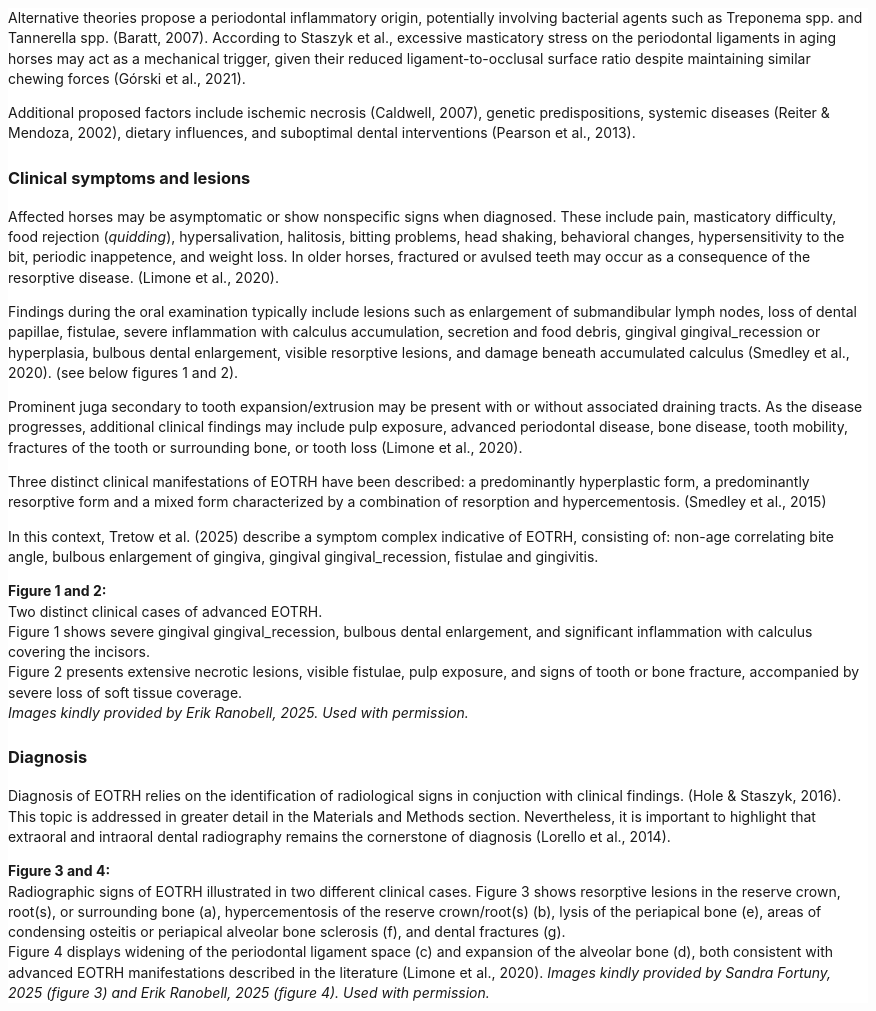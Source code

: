 Alternative theories propose a periodontal inflammatory origin, potentially involving bacterial agents such as Treponema spp. and Tannerella spp. (Baratt, 2007). According to Staszyk et al., excessive masticatory stress on the periodontal ligaments in aging horses may act as a mechanical trigger, given their reduced ligament-to-occlusal surface ratio despite maintaining similar chewing forces (Górski et al., 2021).

Additional proposed factors include ischemic necrosis (Caldwell, 2007), genetic predispositions, systemic diseases (Reiter & Mendoza, 2002), dietary influences, and suboptimal dental interventions (Pearson et al., 2013).

### Clinical symptoms and lesions
Affected horses may be asymptomatic or show nonspecific signs when diagnosed. These include pain, masticatory difficulty, food rejection (*quidding*), hypersalivation, halitosis, bitting problems, head shaking, behavioral changes, hypersensitivity to the bit, periodic inappetence, and weight loss. In older horses, fractured or avulsed teeth may occur as a consequence of the resorptive disease. (Limone et al., 2020).

Findings during the oral examination typically include lesions such as enlargement of submandibular lymph nodes, loss of dental papillae, fistulae, severe inflammation with calculus accumulation, secretion and food debris, gingival gingival_recession or hyperplasia, bulbous dental enlargement, visible resorptive lesions, and damage beneath accumulated calculus (Smedley et al., 2020). (see below figures 1 and 2).

Prominent juga secondary to tooth expansion/extrusion may be present with or without associated draining tracts. As the disease progresses, additional clinical findings may include pulp exposure, advanced periodontal disease, bone disease, tooth mobility, fractures of the tooth or surrounding bone, or tooth loss (Limone et al., 2020).

Three distinct clinical manifestations of EOTRH have been described: a predominantly hyperplastic form, a predominantly resorptive form and a mixed form characterized by a combination of resorption and hypercementosis. (Smedley et al., 2015)

In this context, Tretow et al. (2025) describe a symptom complex indicative of EOTRH, consisting of: non-age correlating bite angle, bulbous enlargement of gingiva, gingival gingival_recession, fistulae and gingivitis.

**Figure 1 and 2:**  
Two distinct clinical cases of advanced EOTRH.  
Figure 1 shows severe gingival gingival_recession, bulbous dental enlargement, and significant inflammation with calculus covering the incisors.  
Figure 2 presents extensive necrotic lesions, visible fistulae, pulp exposure, and signs of tooth or bone fracture, accompanied by severe loss of soft tissue coverage.  
*Images kindly provided by Erik Ranobell, 2025. Used with permission.*

### Diagnosis
Diagnosis of EOTRH relies on the identification of radiological signs in conjuction with clinical findings. (Hole & Staszyk, 2016). This topic is addressed in greater detail in the Materials and Methods section. Nevertheless, it is important to highlight that extraoral and intraoral dental radiography remains the cornerstone of diagnosis (Lorello et al., 2014).

**Figure 3 and 4:**  
Radiographic signs of EOTRH illustrated in two different clinical cases. Figure 3 shows resorptive lesions in the reserve crown, root(s), or surrounding bone (a), hypercementosis of the reserve crown/root(s) (b), lysis of the periapical bone (e), areas of condensing osteitis or periapical alveolar bone sclerosis (f), and dental fractures (g).  
Figure 4 displays widening of the periodontal ligament space (c) and expansion of the alveolar bone (d), both consistent with advanced EOTRH manifestations described in the literature (Limone et al., 2020). *Images kindly provided by Sandra Fortuny, 2025 (figure 3) and Erik Ranobell, 2025 (figure 4). Used with permission.*
